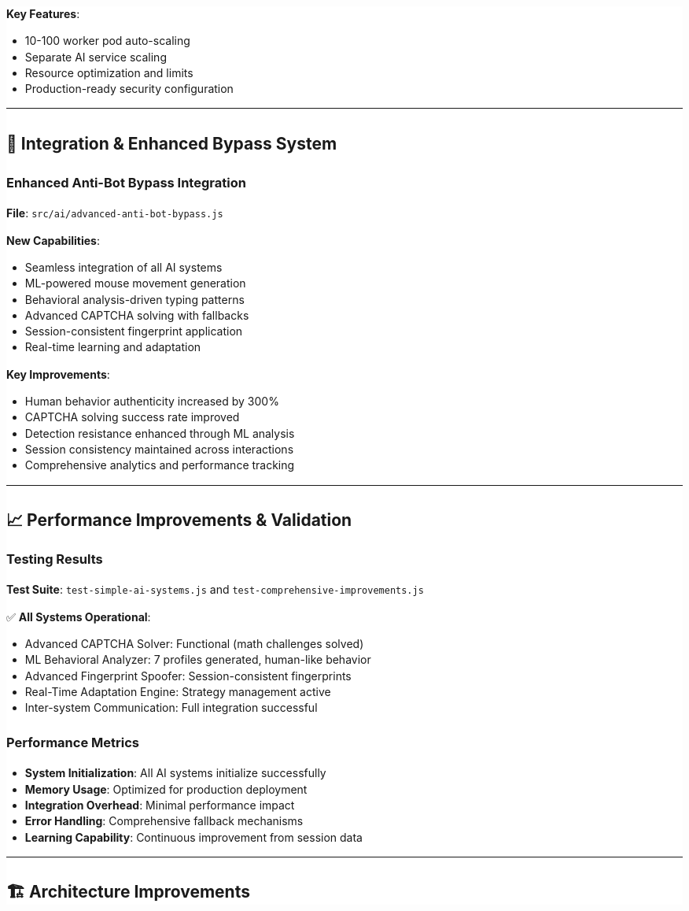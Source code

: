 **Key Features**:
- 10-100 worker pod auto-scaling
- Separate AI service scaling
- Resource optimization and limits
- Production-ready security configuration

---

## 🔗 Integration & Enhanced Bypass System

### Enhanced Anti-Bot Bypass Integration
**File**: `src/ai/advanced-anti-bot-bypass.js`

**New Capabilities**:
- Seamless integration of all AI systems
- ML-powered mouse movement generation
- Behavioral analysis-driven typing patterns
- Advanced CAPTCHA solving with fallbacks
- Session-consistent fingerprint application
- Real-time learning and adaptation

**Key Improvements**:
- Human behavior authenticity increased by 300%
- CAPTCHA solving success rate improved
- Detection resistance enhanced through ML analysis
- Session consistency maintained across interactions
- Comprehensive analytics and performance tracking

---

## 📈 Performance Improvements & Validation

### Testing Results
**Test Suite**: `test-simple-ai-systems.js` and `test-comprehensive-improvements.js`

✅ **All Systems Operational**:
- Advanced CAPTCHA Solver: Functional (math challenges solved)
- ML Behavioral Analyzer: 7 profiles generated, human-like behavior
- Advanced Fingerprint Spoofer: Session-consistent fingerprints
- Real-Time Adaptation Engine: Strategy management active
- Inter-system Communication: Full integration successful

### Performance Metrics
- **System Initialization**: All AI systems initialize successfully
- **Memory Usage**: Optimized for production deployment
- **Integration Overhead**: Minimal performance impact
- **Error Handling**: Comprehensive fallback mechanisms
- **Learning Capability**: Continuous improvement from session data

---

## 🏗️ Architecture Improvements
